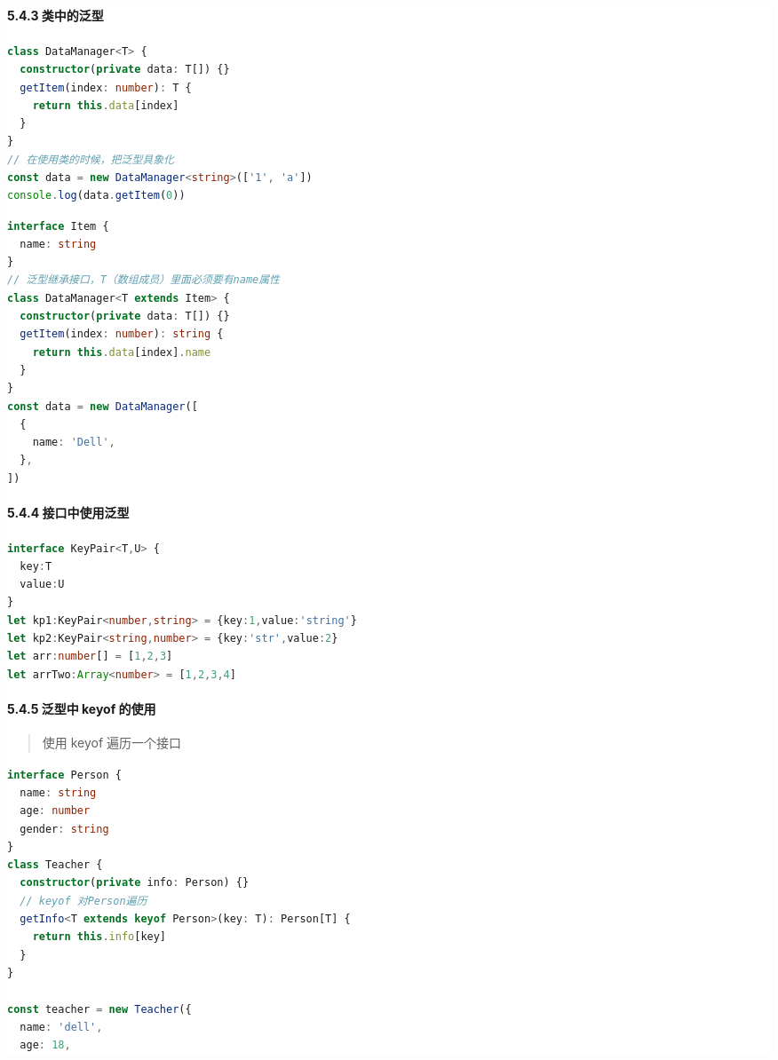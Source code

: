 #### 5.4.3 类中的泛型

```ts
class DataManager<T> {
  constructor(private data: T[]) {}
  getItem(index: number): T {
    return this.data[index]
  }
}
// 在使用类的时候，把泛型具象化
const data = new DataManager<string>(['1', 'a'])
console.log(data.getItem(0))
```

```ts
interface Item {
  name: string
}
// 泛型继承接口，T（数组成员）里面必须要有name属性
class DataManager<T extends Item> {
  constructor(private data: T[]) {}
  getItem(index: number): string {
    return this.data[index].name
  }
}
const data = new DataManager([
  {
    name: 'Dell',
  },
])
```

#### 5.4.4 接口中使用泛型

```ts
interface KeyPair<T,U> {
  key:T
  value:U
}
let kp1:KeyPair<number,string> = {key:1,value:'string'}
let kp2:KeyPair<string,number> = {key:'str',value:2}
let arr:number[] = [1,2,3]
let arrTwo:Array<number> = [1,2,3,4]
```



#### 5.4.5 泛型中 keyof 的使用

> 使用 keyof 遍历一个接口

```ts
interface Person {
  name: string
  age: number
  gender: string
}
class Teacher {
  constructor(private info: Person) {}
  // keyof 对Person遍历
  getInfo<T extends keyof Person>(key: T): Person[T] {
    return this.info[key]
  }
}

const teacher = new Teacher({
  name: 'dell',
  age: 18,
```

  [propName: string]: any